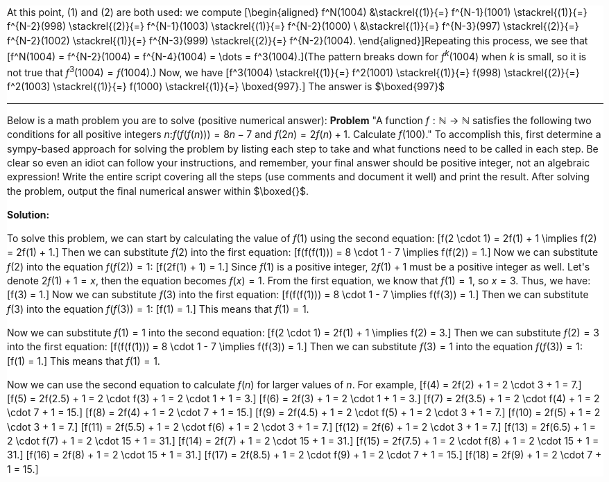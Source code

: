 At this point, (1) and (2) are both used: we compute \[\begin{aligned} f^N(1004) &\stackrel{(1)}{=} f^{N-1}(1001) \stackrel{(1)}{=} f^{N-2}(998) \stackrel{(2)}{=} f^{N-1}(1003) \stackrel{(1)}{=} f^{N-2}(1000) \\ &\stackrel{(1)}{=} f^{N-3}(997) \stackrel{(2)}{=} f^{N-2}(1002) \stackrel{(1)}{=} f^{N-3}(999) \stackrel{(2)}{=} f^{N-2}(1004). \end{aligned}\]Repeating this process, we see that \[f^N(1004) = f^{N-2}(1004) = f^{N-4}(1004) = \dots = f^3(1004).\](The pattern breaks down for $f^k(1004)$ when $k$ is small, so it is not true that $f^3(1004) = f(1004)$.) Now, we have \[f^3(1004) \stackrel{(1)}{=} f^2(1001) \stackrel{(1)}{=} f(998) \stackrel{(2)}{=} f^2(1003) \stackrel{(1)}{=} f(1000) \stackrel{(1)}{=} \boxed{997}.\] The answer is $\boxed{997}$


---

Below is a math problem you are to solve (positive numerical answer):
**Problem**
"A function $f: \mathbb N \to \mathbb N$ satisfies the following two conditions for all positive integers $n$:$f(f(f(n)))=8n-7$ and $f(2n)=2f(n)+1$. Calculate $f(100)$."
To accomplish this, first determine a sympy-based approach for solving the problem by listing each step to take and what functions need to be called in each step. Be clear so even an idiot can follow your instructions, and remember, your final answer should be positive integer, not an algebraic expression!
Write the entire script covering all the steps (use comments and document it well) and print the result. After solving the problem, output the final numerical answer within $\boxed{}$.

**Solution:** 



To solve this problem, we can start by calculating the value of $f(1)$ using the second equation:
\[f(2 \cdot 1) = 2f(1) + 1 \implies f(2) = 2f(1) + 1.\]
Then we can substitute $f(2)$ into the first equation:
\[f(f(f(1))) = 8 \cdot 1 - 7 \implies f(f(2)) = 1.\]
Now we can substitute $f(2)$ into the equation $f(f(2)) = 1$:
\[f(2f(1) + 1) = 1.\]
Since $f(1)$ is a positive integer, $2f(1) + 1$ must be a positive integer as well. Let's denote $2f(1) + 1 = x$, then the equation becomes $f(x) = 1$. From the first equation, we know that $f(1) = 1$, so $x = 3$. Thus, we have:
\[f(3) = 1.\]
Now we can substitute $f(3)$ into the first equation:
\[f(f(f(1))) = 8 \cdot 1 - 7 \implies f(f(3)) = 1.\]
Then we can substitute $f(3)$ into the equation $f(f(3)) = 1$:
\[f(1) = 1.\]
This means that $f(1) = 1$.

Now we can substitute $f(1) = 1$ into the second equation:
\[f(2 \cdot 1) = 2f(1) + 1 \implies f(2) = 3.\]
Then we can substitute $f(2) = 3$ into the first equation:
\[f(f(f(1))) = 8 \cdot 1 - 7 \implies f(f(3)) = 1.\]
Then we can substitute $f(3) = 1$ into the equation $f(f(3)) = 1$:
\[f(1) = 1.\]
This means that $f(1) = 1$.

Now we can use the second equation to calculate $f(n)$ for larger values of $n$. For example,
\[f(4) = 2f(2) + 1 = 2 \cdot 3 + 1 = 7.\]
\[f(5) = 2f(2.5) + 1 = 2 \cdot f(3) + 1 = 2 \cdot 1 + 1 = 3.\]
\[f(6) = 2f(3) + 1 = 2 \cdot 1 + 1 = 3.\]
\[f(7) = 2f(3.5) + 1 = 2 \cdot f(4) + 1 = 2 \cdot 7 + 1 = 15.\]
\[f(8) = 2f(4) + 1 = 2 \cdot 7 + 1 = 15.\]
\[f(9) = 2f(4.5) + 1 = 2 \cdot f(5) + 1 = 2 \cdot 3 + 1 = 7.\]
\[f(10) = 2f(5) + 1 = 2 \cdot 3 + 1 = 7.\]
\[f(11) = 2f(5.5) + 1 = 2 \cdot f(6) + 1 = 2 \cdot 3 + 1 = 7.\]
\[f(12) = 2f(6) + 1 = 2 \cdot 3 + 1 = 7.\]
\[f(13) = 2f(6.5) + 1 = 2 \cdot f(7) + 1 = 2 \cdot 15 + 1 = 31.\]
\[f(14) = 2f(7) + 1 = 2 \cdot 15 + 1 = 31.\]
\[f(15) = 2f(7.5) + 1 = 2 \cdot f(8) + 1 = 2 \cdot 15 + 1 = 31.\]
\[f(16) = 2f(8) + 1 = 2 \cdot 15 + 1 = 31.\]
\[f(17) = 2f(8.5) + 1 = 2 \cdot f(9) + 1 = 2 \cdot 7 + 1 = 15.\]
\[f(18) = 2f(9) + 1 = 2 \cdot 7 + 1 = 15.\]
